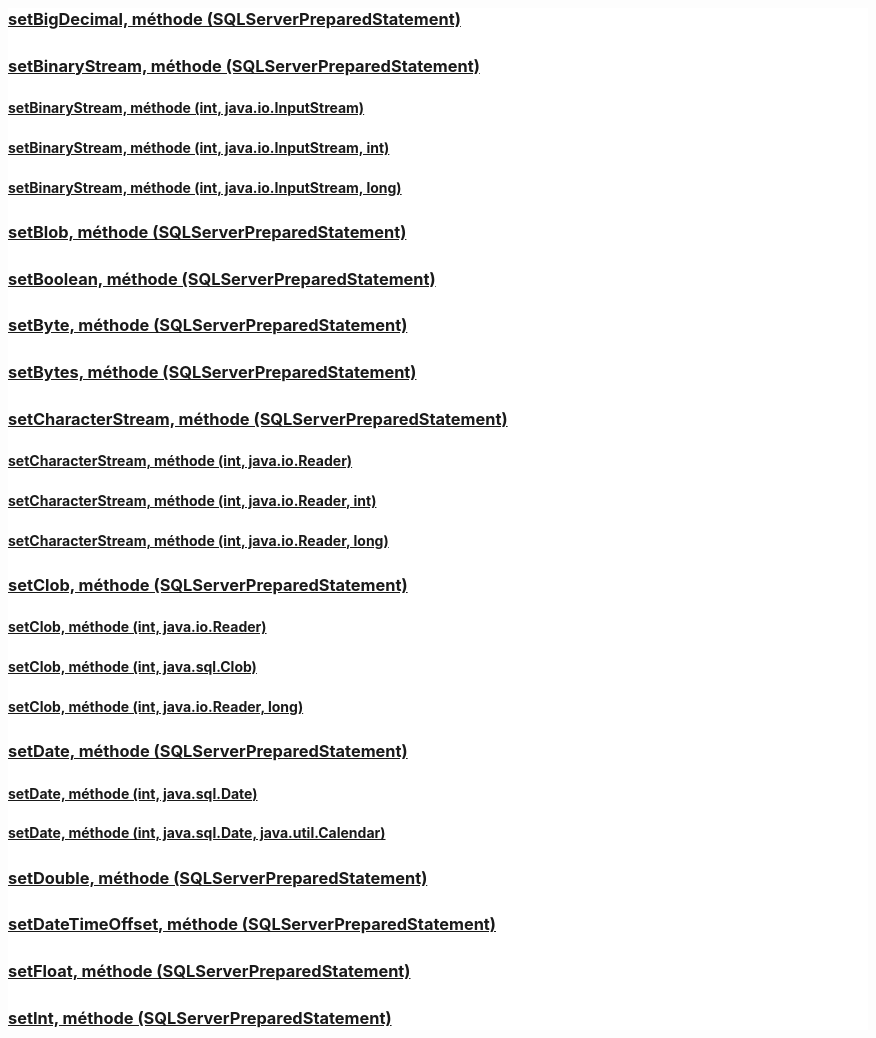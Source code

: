 ### [setBigDecimal, méthode (SQLServerPreparedStatement)](setbigdecimal-method-sqlserverpreparedstatement.md)
### [setBinaryStream, méthode (SQLServerPreparedStatement)](setbinarystream-method-sqlserverpreparedstatement.md)
#### [setBinaryStream, méthode (int, java.io.InputStream)](setbinarystream-method-int-java-io-inputstream.md)
#### [setBinaryStream, méthode (int, java.io.InputStream, int)](setbinarystream-method-int-java-io-inputstream-int.md)
#### [setBinaryStream, méthode (int, java.io.InputStream, long)](setbinarystream-method-int-java-io-inputstream-long.md)
### [setBlob, méthode (SQLServerPreparedStatement)](setblob-method-sqlserverpreparedstatement.md)
### [setBoolean, méthode (SQLServerPreparedStatement)](setboolean-method-sqlserverpreparedstatement.md)
### [setByte, méthode (SQLServerPreparedStatement)](setbyte-method-sqlserverpreparedstatement.md)
### [setBytes, méthode (SQLServerPreparedStatement)](setbytes-method-sqlserverpreparedstatement.md)
### [setCharacterStream, méthode (SQLServerPreparedStatement)](setcharacterstream-method-sqlserverpreparedstatement.md)
#### [setCharacterStream, méthode (int, java.io.Reader)](setcharacterstream-method-int-java-io-reader.md)
#### [setCharacterStream, méthode (int, java.io.Reader, int)](setcharacterstream-method-int-java-io-reader-int.md)
#### [setCharacterStream, méthode (int, java.io.Reader, long)](setcharacterstream-method-int-java-io-reader-long.md)
### [setClob, méthode (SQLServerPreparedStatement)](setclob-method-sqlserverpreparedstatement.md)
#### [setClob, méthode (int, java.io.Reader)](setclob-method-int-java-io-reader.md)
#### [setClob, méthode (int, java.sql.Clob)](setclob-method-int-java-sql-clob.md)
#### [setClob, méthode (int, java.io.Reader, long)](setclob-method-int-java-io-reader-long.md)
### [setDate, méthode (SQLServerPreparedStatement)](setdate-method-sqlserverpreparedstatement.md)
#### [setDate, méthode (int, java.sql.Date)](setdate-method-int-java-sql-date.md)
#### [setDate, méthode (int, java.sql.Date, java.util.Calendar)](setdate-method-int-java-sql-date-java-util-calendar.md)
### [setDouble, méthode (SQLServerPreparedStatement)](setdouble-method-sqlserverpreparedstatement.md)
### [setDateTimeOffset, méthode (SQLServerPreparedStatement)](setdatetimeoffset-method-sqlserverpreparedstatement.md)
### [setFloat, méthode (SQLServerPreparedStatement)](setfloat-method-sqlserverpreparedstatement.md)
### [setInt, méthode (SQLServerPreparedStatement)](setint-method-sqlserverpreparedstatement.md)